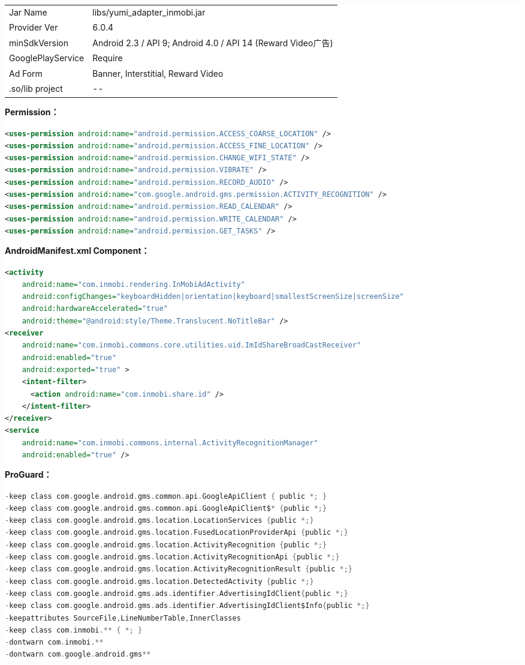 |                   |                                                              |
| ----------------- | ------------------------------------------------------------ |
| Jar Name          | libs/yumi_adapter_inmobi.jar                                 |
| Provider Ver      | 6.0.4                                                        |
| minSdkVersion     | Android 2.3 / API 9;  Android 4.0 / API 14 (Reward Video广告) |
| GooglePlayService | Require                                                      |
| Ad Form           | Banner, Interstitial, Reward Video                           |
| .so/lib project   | --                                                           |

**Permission：**
```xml
<uses-permission android:name="android.permission.ACCESS_COARSE_LOCATION" />
<uses-permission android:name="android.permission.ACCESS_FINE_LOCATION" />
<uses-permission android:name="android.permission.CHANGE_WIFI_STATE" />
<uses-permission android:name="android.permission.VIBRATE" />
<uses-permission android:name="android.permission.RECORD_AUDIO" />
<uses-permission android:name="com.google.android.gms.permission.ACTIVITY_RECOGNITION" />
<uses-permission android:name="android.permission.READ_CALENDAR" />
<uses-permission android:name="android.permission.WRITE_CALENDAR" />
<uses-permission android:name="android.permission.GET_TASKS" />
```

**AndroidManifest.xml Component：**
```xml
<activity
	android:name="com.inmobi.rendering.InMobiAdActivity"
	android:configChanges="keyboardHidden|orientation|keyboard|smallestScreenSize|screenSize"
	android:hardwareAccelerated="true"
	android:theme="@android:style/Theme.Translucent.NoTitleBar" />
<receiver
	android:name="com.inmobi.commons.core.utilities.uid.ImIdShareBroadCastReceiver"
	android:enabled="true"
	android:exported="true" >
	<intent-filter>
	  <action android:name="com.inmobi.share.id" />
	</intent-filter>
</receiver>
<service
	android:name="com.inmobi.commons.internal.ActivityRecognitionManager"
	android:enabled="true" />
```

**ProGuard：**
```c
-keep class com.google.android.gms.common.api.GoogleApiClient { public *; }
-keep class com.google.android.gms.common.api.GoogleApiClient$* {public *;}
-keep class com.google.android.gms.location.LocationServices {public *;}
-keep class com.google.android.gms.location.FusedLocationProviderApi {public *;}
-keep class com.google.android.gms.location.ActivityRecognition {public *;}
-keep class com.google.android.gms.location.ActivityRecognitionApi {public *;}
-keep class com.google.android.gms.location.ActivityRecognitionResult {public *;}
-keep class com.google.android.gms.location.DetectedActivity {public *;}
-keep class com.google.android.gms.ads.identifier.AdvertisingIdClient{public *;}
-keep class com.google.android.gms.ads.identifier.AdvertisingIdClient$Info{public *;}
-keepattributes SourceFile,LineNumberTable,InnerClasses
-keep class com.inmobi.** { *; }
-dontwarn com.inmobi.**
-dontwarn com.google.android.gms**
```
